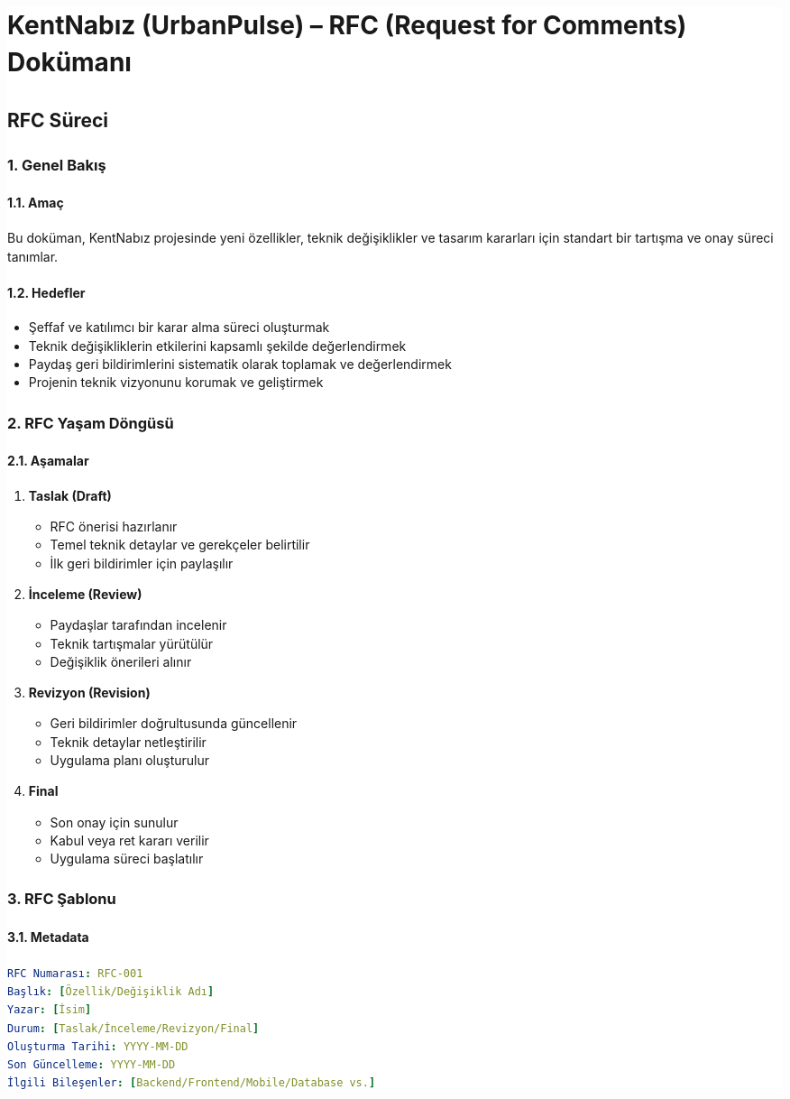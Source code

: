 # KentNabız (UrbanPulse) – RFC (Request for Comments) Dokümanı

## RFC Süreci

### 1. Genel Bakış

#### 1.1. Amaç

Bu doküman, KentNabız projesinde yeni özellikler, teknik değişiklikler ve tasarım kararları için standart bir tartışma ve onay süreci tanımlar.

#### 1.2. Hedefler

- Şeffaf ve katılımcı bir karar alma süreci oluşturmak
- Teknik değişikliklerin etkilerini kapsamlı şekilde değerlendirmek
- Paydaş geri bildirimlerini sistematik olarak toplamak ve değerlendirmek
- Projenin teknik vizyonunu korumak ve geliştirmek

### 2. RFC Yaşam Döngüsü

#### 2.1. Aşamalar

1. **Taslak (Draft)**

   - RFC önerisi hazırlanır
   - Temel teknik detaylar ve gerekçeler belirtilir
   - İlk geri bildirimler için paylaşılır

2. **İnceleme (Review)**

   - Paydaşlar tarafından incelenir
   - Teknik tartışmalar yürütülür
   - Değişiklik önerileri alınır

3. **Revizyon (Revision)**

   - Geri bildirimler doğrultusunda güncellenir
   - Teknik detaylar netleştirilir
   - Uygulama planı oluşturulur

4. **Final**
   - Son onay için sunulur
   - Kabul veya ret kararı verilir
   - Uygulama süreci başlatılır

### 3. RFC Şablonu

#### 3.1. Metadata

```yaml
RFC Numarası: RFC-001
Başlık: [Özellik/Değişiklik Adı]
Yazar: [İsim]
Durum: [Taslak/İnceleme/Revizyon/Final]
Oluşturma Tarihi: YYYY-MM-DD
Son Güncelleme: YYYY-MM-DD
İlgili Bileşenler: [Backend/Frontend/Mobile/Database vs.]
```
